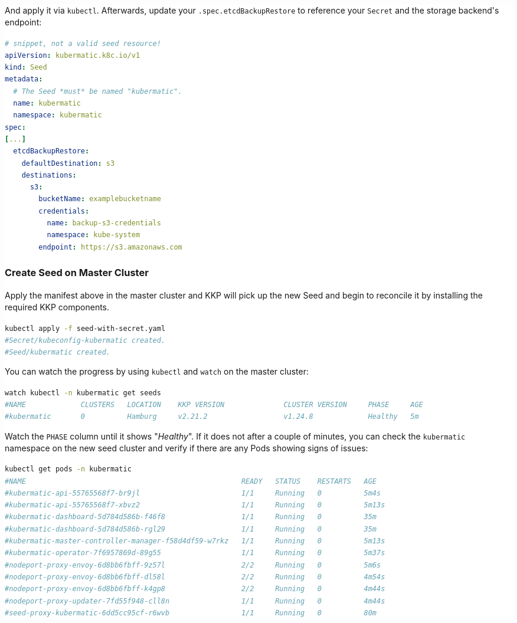 And apply it via `kubectl`. Afterwards, update your `.spec.etcdBackupRestore` to reference your `Secret` and the
storage backend's endpoint:

```yaml
# snippet, not a valid seed resource!
apiVersion: kubermatic.k8c.io/v1
kind: Seed
metadata:
  # The Seed *must* be named "kubermatic".
  name: kubermatic
  namespace: kubermatic
spec:
[...]
  etcdBackupRestore:
    defaultDestination: s3
    destinations:
      s3:
        bucketName: examplebucketname
        credentials:
          name: backup-s3-credentials
          namespace: kube-system
        endpoint: https://s3.amazonaws.com
```

### Create Seed on Master Cluster

Apply the manifest above in the master cluster and KKP will pick up the new Seed and begin to reconcile it by installing the
required KKP components. 

```bash
kubectl apply -f seed-with-secret.yaml
#Secret/kubeconfig-kubermatic created.
#Seed/kubermatic created.
```
You can watch the progress by using `kubectl` and `watch` on the master cluster:

```bash
watch kubectl -n kubermatic get seeds
#NAME             CLUSTERS   LOCATION    KKP VERSION              CLUSTER VERSION     PHASE     AGE
#kubermatic       0          Hamburg     v2.21.2                  v1.24.8             Healthy   5m
```

Watch the `PHASE` column until it shows "_Healthy_". If it does not after a couple of minutes, you can check
the `kubermatic` namespace on the new seed cluster and verify if there are any Pods showing signs of issues:

```bash
kubectl get pods -n kubermatic
#NAME                                                   READY   STATUS    RESTARTS   AGE
#kubermatic-api-55765568f7-br9jl                        1/1     Running   0          5m4s
#kubermatic-api-55765568f7-xbvz2                        1/1     Running   0          5m13s
#kubermatic-dashboard-5d784d586b-f46f8                  1/1     Running   0          35m
#kubermatic-dashboard-5d784d586b-rgl29                  1/1     Running   0          35m
#kubermatic-master-controller-manager-f58d4df59-w7rkz   1/1     Running   0          5m13s
#kubermatic-operator-7f6957869d-89g55                   1/1     Running   0          5m37s
#nodeport-proxy-envoy-6d8bb6fbff-9z57l                  2/2     Running   0          5m6s
#nodeport-proxy-envoy-6d8bb6fbff-dl58l                  2/2     Running   0          4m54s
#nodeport-proxy-envoy-6d8bb6fbff-k4gp8                  2/2     Running   0          4m44s
#nodeport-proxy-updater-7fd55f948-cll8n                 1/1     Running   0          4m44s
#seed-proxy-kubermatic-6dd5cc95cf-r6wvb                 1/1     Running   0          80m
```
